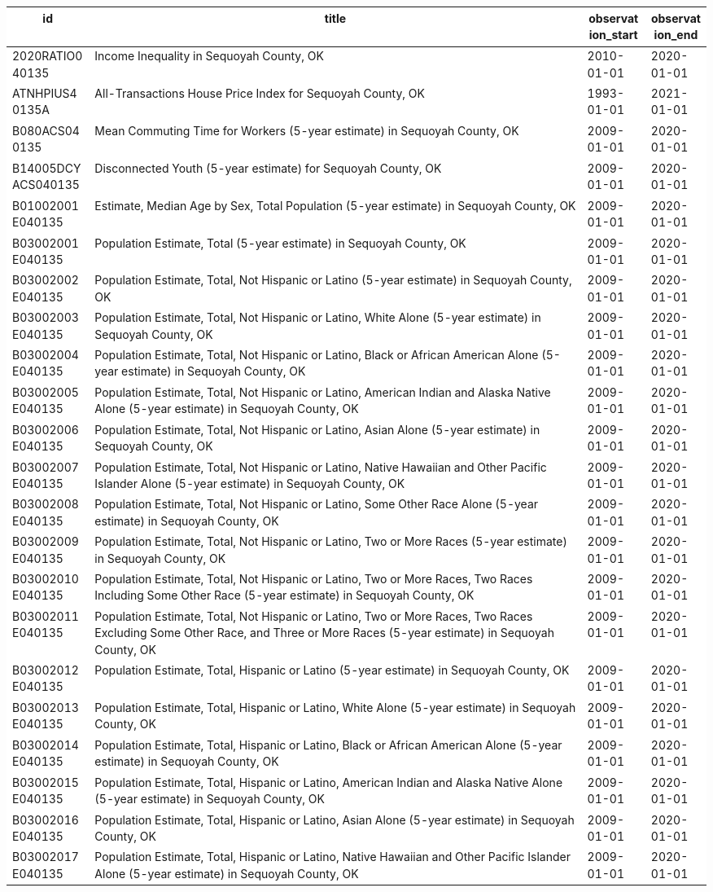 | id                        | title                                                                                                                                                                        | observation_start   | observation_end   |
|---------------------------|------------------------------------------------------------------------------------------------------------------------------------------------------------------------------|---------------------|-------------------|
| 2020RATIO040135           | Income Inequality in Sequoyah County, OK                                                                                                                                     | 2010-01-01          | 2020-01-01        |
| ATNHPIUS40135A            | All-Transactions House Price Index for Sequoyah County, OK                                                                                                                   | 1993-01-01          | 2021-01-01        |
| B080ACS040135             | Mean Commuting Time for Workers (5-year estimate) in Sequoyah County, OK                                                                                                     | 2009-01-01          | 2020-01-01        |
| B14005DCYACS040135        | Disconnected Youth (5-year estimate) for Sequoyah County, OK                                                                                                                 | 2009-01-01          | 2020-01-01        |
| B01002001E040135          | Estimate, Median Age by Sex, Total Population (5-year estimate) in Sequoyah County, OK                                                                                       | 2009-01-01          | 2020-01-01        |
| B03002001E040135          | Population Estimate, Total (5-year estimate) in Sequoyah County, OK                                                                                                          | 2009-01-01          | 2020-01-01        |
| B03002002E040135          | Population Estimate, Total, Not Hispanic or Latino (5-year estimate) in Sequoyah County, OK                                                                                  | 2009-01-01          | 2020-01-01        |
| B03002003E040135          | Population Estimate, Total, Not Hispanic or Latino, White Alone (5-year estimate) in Sequoyah County, OK                                                                     | 2009-01-01          | 2020-01-01        |
| B03002004E040135          | Population Estimate, Total, Not Hispanic or Latino, Black or African American Alone (5-year estimate) in Sequoyah County, OK                                                 | 2009-01-01          | 2020-01-01        |
| B03002005E040135          | Population Estimate, Total, Not Hispanic or Latino, American Indian and Alaska Native Alone (5-year estimate) in Sequoyah County, OK                                         | 2009-01-01          | 2020-01-01        |
| B03002006E040135          | Population Estimate, Total, Not Hispanic or Latino, Asian Alone (5-year estimate) in Sequoyah County, OK                                                                     | 2009-01-01          | 2020-01-01        |
| B03002007E040135          | Population Estimate, Total, Not Hispanic or Latino, Native Hawaiian and Other Pacific Islander Alone (5-year estimate) in Sequoyah County, OK                                | 2009-01-01          | 2020-01-01        |
| B03002008E040135          | Population Estimate, Total, Not Hispanic or Latino, Some Other Race Alone (5-year estimate) in Sequoyah County, OK                                                           | 2009-01-01          | 2020-01-01        |
| B03002009E040135          | Population Estimate, Total, Not Hispanic or Latino, Two or More Races (5-year estimate) in Sequoyah County, OK                                                               | 2009-01-01          | 2020-01-01        |
| B03002010E040135          | Population Estimate, Total, Not Hispanic or Latino, Two or More Races, Two Races Including Some Other Race (5-year estimate) in Sequoyah County, OK                          | 2009-01-01          | 2020-01-01        |
| B03002011E040135          | Population Estimate, Total, Not Hispanic or Latino, Two or More Races, Two Races Excluding Some Other Race, and Three or More Races (5-year estimate) in Sequoyah County, OK | 2009-01-01          | 2020-01-01        |
| B03002012E040135          | Population Estimate, Total, Hispanic or Latino (5-year estimate) in Sequoyah County, OK                                                                                      | 2009-01-01          | 2020-01-01        |
| B03002013E040135          | Population Estimate, Total, Hispanic or Latino, White Alone (5-year estimate) in Sequoyah County, OK                                                                         | 2009-01-01          | 2020-01-01        |
| B03002014E040135          | Population Estimate, Total, Hispanic or Latino, Black or African American Alone (5-year estimate) in Sequoyah County, OK                                                     | 2009-01-01          | 2020-01-01        |
| B03002015E040135          | Population Estimate, Total, Hispanic or Latino, American Indian and Alaska Native Alone (5-year estimate) in Sequoyah County, OK                                             | 2009-01-01          | 2020-01-01        |
| B03002016E040135          | Population Estimate, Total, Hispanic or Latino, Asian Alone (5-year estimate) in Sequoyah County, OK                                                                         | 2009-01-01          | 2020-01-01        |
| B03002017E040135          | Population Estimate, Total, Hispanic or Latino, Native Hawaiian and Other Pacific Islander Alone (5-year estimate) in Sequoyah County, OK                                    | 2009-01-01          | 2020-01-01        |